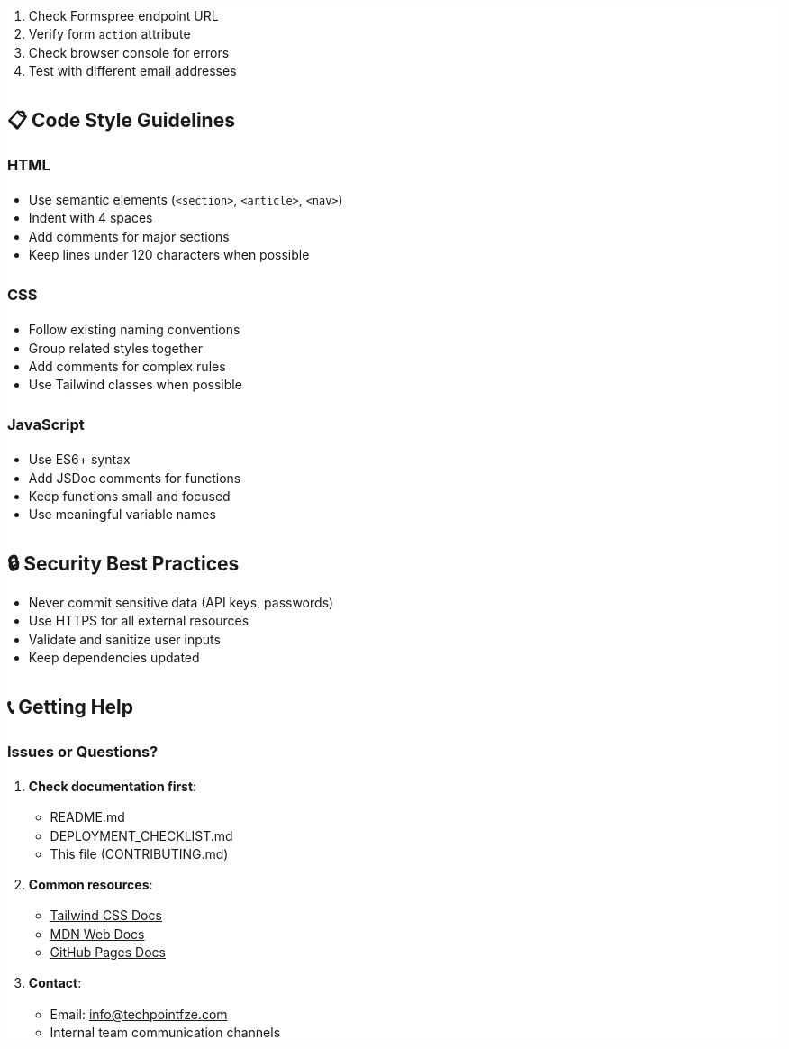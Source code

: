 1. Check Formspree endpoint URL
2. Verify form `action` attribute
3. Check browser console for errors
4. Test with different email addresses

## 📋 Code Style Guidelines

### HTML
- Use semantic elements (`<section>`, `<article>`, `<nav>`)
- Indent with 4 spaces
- Add comments for major sections
- Keep lines under 120 characters when possible

### CSS
- Follow existing naming conventions
- Group related styles together
- Add comments for complex rules
- Use Tailwind classes when possible

### JavaScript
- Use ES6+ syntax
- Add JSDoc comments for functions
- Keep functions small and focused
- Use meaningful variable names

## 🔒 Security Best Practices

- Never commit sensitive data (API keys, passwords)
- Use HTTPS for all external resources
- Validate and sanitize user inputs
- Keep dependencies updated

## 📞 Getting Help

### Issues or Questions?

1. **Check documentation first**:
   - README.md
   - DEPLOYMENT_CHECKLIST.md
   - This file (CONTRIBUTING.md)

2. **Common resources**:
   - [Tailwind CSS Docs](https://tailwindcss.com/docs)
   - [MDN Web Docs](https://developer.mozilla.org/)
   - [GitHub Pages Docs](https://docs.github.com/en/pages)

3. **Contact**:
   - Email: info@techpointfze.com
   - Internal team communication channels
